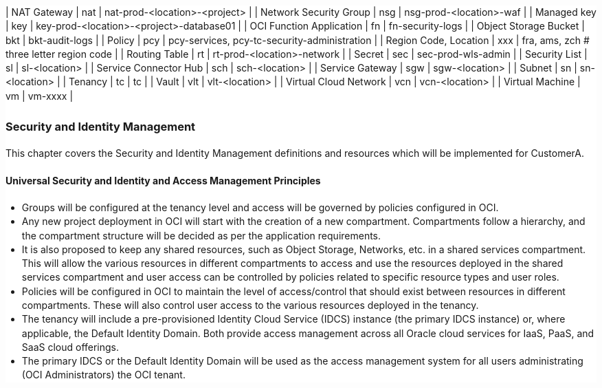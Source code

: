 | NAT Gateway                        | nat                | nat-prod-\<location\>-\<project\>                           |
| Network Security Group             | nsg                | nsg-prod-\<location\>-waf                                   |
| Managed key                        | key                | key-prod-\<location\>-\<project\>-database01                |
| OCI Function Application           | fn                 | fn-security-logs                                            |
| Object Storage Bucket              | bkt                | bkt-audit-logs                                              |
| Policy                             | pcy                | pcy-services, pcy-tc-security-administration                |
| Region Code, Location              | xxx                | fra, ams, zch \# three letter region code                   |
| Routing Table                      | rt                 | rt-prod-\<location\>-network                                |
| Secret                             | sec                | sec-prod-wls-admin                                          |
| Security List                      | sl                 | sl-\<location\>                                             |
| Service Connector Hub              | sch                | sch-\<location\>                                            |
| Service Gateway                    | sgw                | sgw-\<location\>                                            |
| Subnet                             | sn                 | sn-\<location\>                                             |
| Tenancy                            | tc                 | tc                                                          |
| Vault                              | vlt                | vlt-\<location\>                                            |
| Virtual Cloud Network              | vcn                | vcn-\<location\>                                            |
| Virtual Machine                    | vm                 | vm-xxxx                                                     |

### Security and Identity Management

This chapter covers the Security and Identity Management definitions and resources which will be implemented for CustomerA.

#### Universal Security and Identity and Access Management Principles

-   Groups will be configured at the tenancy level and access will be governed by policies configured in OCI.
-   Any new project deployment in OCI will start with the creation of a new compartment. Compartments follow a hierarchy, and the compartment structure will be decided as per the application requirements.
-   It is also proposed to keep any shared resources, such as Object Storage, Networks, etc. in a shared services compartment. This will allow the various resources in different compartments to access and use the resources deployed in the shared services compartment and user access can be controlled by policies related to specific resource types and user roles.
-   Policies will be configured in OCI to maintain the level of access/control that should exist between resources in different compartments. These will also control user access to the various resources deployed in the tenancy.
-   The tenancy will include a pre-provisioned Identity Cloud Service (IDCS) instance (the primary IDCS instance) or, where applicable, the Default Identity Domain. Both provide access management across all Oracle cloud services for IaaS, PaaS, and SaaS cloud offerings.
-   The primary IDCS or the Default Identity Domain will be used as the access management system for all users administrating (OCI Administrators) the OCI tenant.
